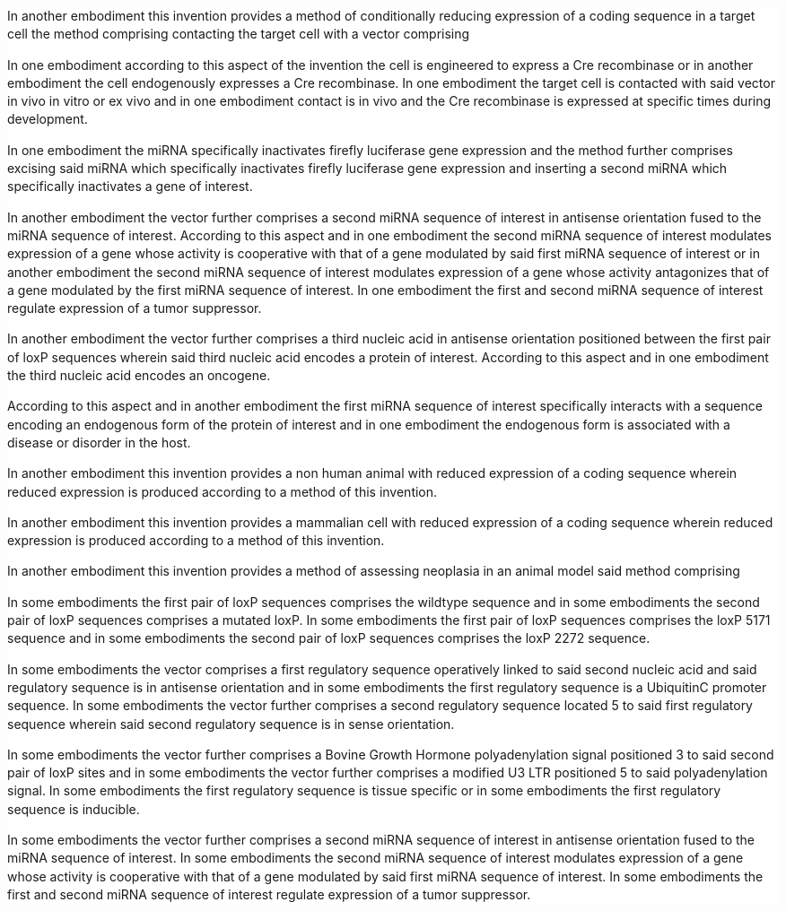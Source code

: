 In another embodiment this invention provides a method of conditionally reducing expression of a coding sequence in a target cell the method comprising contacting the target cell with a vector comprising 

In one embodiment according to this aspect of the invention the cell is engineered to express a Cre recombinase or in another embodiment the cell endogenously expresses a Cre recombinase. In one embodiment the target cell is contacted with said vector in vivo in vitro or ex vivo and in one embodiment contact is in vivo and the Cre recombinase is expressed at specific times during development.

In one embodiment the miRNA specifically inactivates firefly luciferase gene expression and the method further comprises excising said miRNA which specifically inactivates firefly luciferase gene expression and inserting a second miRNA which specifically inactivates a gene of interest.

In another embodiment the vector further comprises a second miRNA sequence of interest in antisense orientation fused to the miRNA sequence of interest. According to this aspect and in one embodiment the second miRNA sequence of interest modulates expression of a gene whose activity is cooperative with that of a gene modulated by said first miRNA sequence of interest or in another embodiment the second miRNA sequence of interest modulates expression of a gene whose activity antagonizes that of a gene modulated by the first miRNA sequence of interest. In one embodiment the first and second miRNA sequence of interest regulate expression of a tumor suppressor.

In another embodiment the vector further comprises a third nucleic acid in antisense orientation positioned between the first pair of loxP sequences wherein said third nucleic acid encodes a protein of interest. According to this aspect and in one embodiment the third nucleic acid encodes an oncogene.

According to this aspect and in another embodiment the first miRNA sequence of interest specifically interacts with a sequence encoding an endogenous form of the protein of interest and in one embodiment the endogenous form is associated with a disease or disorder in the host.

In another embodiment this invention provides a non human animal with reduced expression of a coding sequence wherein reduced expression is produced according to a method of this invention.

In another embodiment this invention provides a mammalian cell with reduced expression of a coding sequence wherein reduced expression is produced according to a method of this invention.

In another embodiment this invention provides a method of assessing neoplasia in an animal model said method comprising 

In some embodiments the first pair of loxP sequences comprises the wildtype sequence and in some embodiments the second pair of loxP sequences comprises a mutated loxP. In some embodiments the first pair of loxP sequences comprises the loxP 5171 sequence and in some embodiments the second pair of loxP sequences comprises the loxP 2272 sequence.

In some embodiments the vector comprises a first regulatory sequence operatively linked to said second nucleic acid and said regulatory sequence is in antisense orientation and in some embodiments the first regulatory sequence is a UbiquitinC promoter sequence. In some embodiments the vector further comprises a second regulatory sequence located 5 to said first regulatory sequence wherein said second regulatory sequence is in sense orientation.

In some embodiments the vector further comprises a Bovine Growth Hormone polyadenylation signal positioned 3 to said second pair of loxP sites and in some embodiments the vector further comprises a modified U3 LTR positioned 5 to said polyadenylation signal. In some embodiments the first regulatory sequence is tissue specific or in some embodiments the first regulatory sequence is inducible.

In some embodiments the vector further comprises a second miRNA sequence of interest in antisense orientation fused to the miRNA sequence of interest. In some embodiments the second miRNA sequence of interest modulates expression of a gene whose activity is cooperative with that of a gene modulated by said first miRNA sequence of interest. In some embodiments the first and second miRNA sequence of interest regulate expression of a tumor suppressor.
